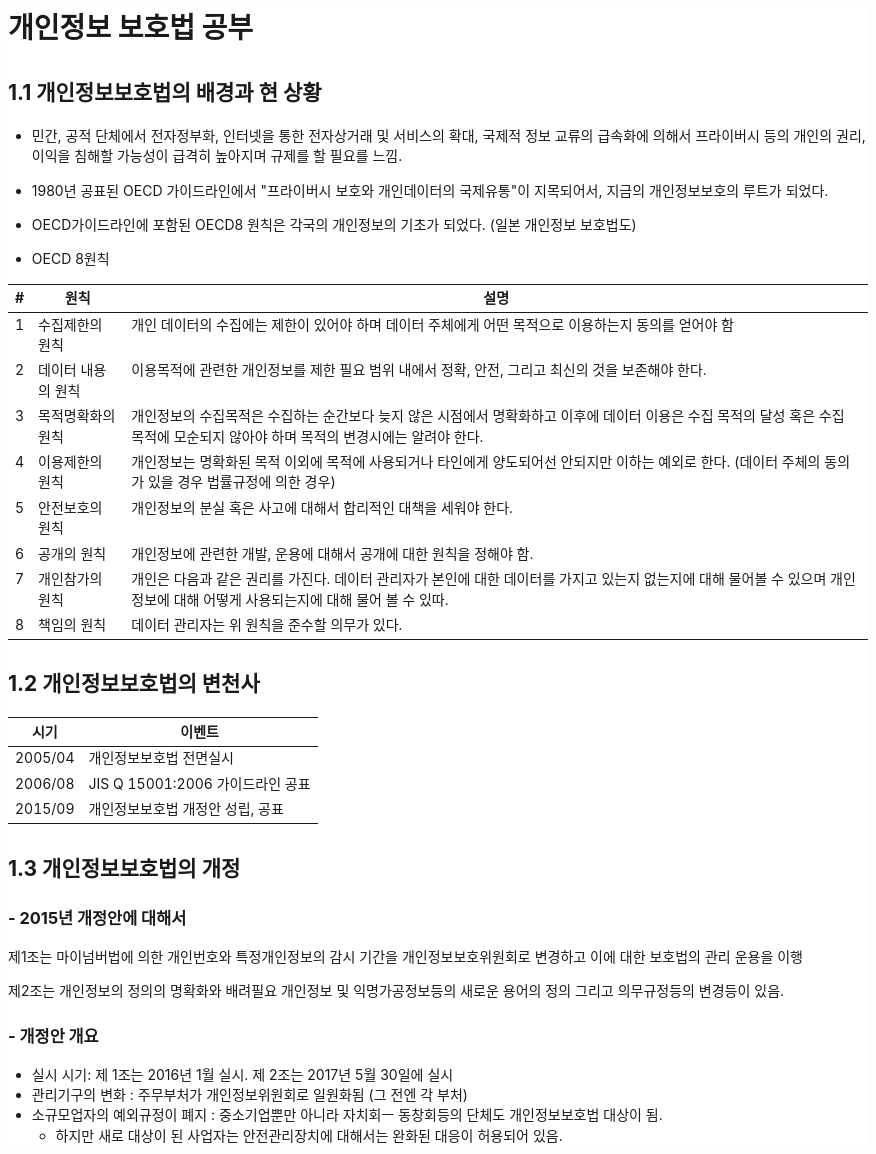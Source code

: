 # 개인정보 보호법 공부

## 1.1 개인정보보호법의 배경과 현 상황

- 민간, 공적 단체에서 전자정부화, 인터넷을 통한 전자상거래 및 서비스의 확대, 국제적 정보 교류의 급속화에 의해서 프라이버시 등의 개인의 권리, 이익을 침해할 가능성이 급격히 높아지며 규제를 할 필요를 느낌.

- 1980년 공표된 OECD 가이드라인에서 "프라이버시 보호와 개인데이터의 국제유통"이 지목되어서, 지금의 개인정보보호의 루트가 되었다.

- OECD가이드라인에 포함된 OECD8 원칙은 각국의 개인정보의 기초가 되었다. (일본 개인정보 보호법도)

- OECD 8원칙

| #   | 원칙         | 설명                                                                                                   |
| --- | ---------- | ---------------------------------------------------------------------------------------------------- |
| 1   | 수집제한의 원칙   | 개인 데이터의 수집에는 제한이 있어야 하며 데이터 주체에게 어떤 목적으로 이용하는지 동의를 얻어야 함                                             |
| 2   | 데이터 내용의 원칙 | 이용목적에 관련한 개인정보를 제한 필요 범위 내에서 정확, 안전, 그리고 최신의 것을 보존해야 한다.                                             |
| 3   | 목적명확화의 원칙  | 개인정보의 수집목적은 수집하는 순간보다 늦지 않은 시점에서 명확화하고 이후에 데이터 이용은 수집 목적의 달성 혹은 수집 목적에 모순되지 않아야 하며 목적의 변경시에는 알려야 한다. |
| 4   | 이용제한의 원칙   | 개인정보는 명확화된 목적 이외에 목적에 사용되거나 타인에게 양도되어선 안되지만 이하는 예외로 한다. (데이터 주체의 동의가 있을 경우 법률규정에 의한 경우)              |
| 5   | 안전보호의 원칙   | 개인정보의 분실 혹은 사고에 대해서 합리적인 대책을 세워야 한다.                                                                 |
| 6   | 공개의 원칙     | 개인정보에 관련한 개발, 운용에 대해서 공개에 대한 원칙을 정해야 함.                                                              |
| 7   | 개인참가의 원칙   | 개인은 다음과 같은 권리를 가진다. 데이터 관리자가 본인에 대한 데이터를 가지고 있는지 없는지에 대해 물어볼 수 있으며 개인정보에 대해 어떻게 사용되는지에 대해 물어 볼 수 있따. |
| 8   | 책임의 원칙     | 데이터 관리자는 위 원칙을 준수할 의무가 있다.                                                                           |

## 1.2 개인정보보호법의 변천사

| 시기 | 이벤트 |
| -- | -- |
| 2005/04 | 개인정보보호법 전면실시 |
| 2006/08 | JIS Q 15001:2006 가이드라인 공표 |
| 2015/09 | 개인정보보호법 개정안 성립, 공표 |

## 1.3 개인정보보호법의 개정

### - 2015년 개정안에 대해서

제1조는 마이넘버법에 의한 개인번호와 특정개인정보의 감시 기간을 개인정보보호위원회로 변경하고 이에 대한 보호법의 관리 운용을 이행

제2조는 개인정보의 정의의 명확화와 배려필요 개인정보 및 익명가공정보등의 새로운 용어의 정의 그리고 의무규정등의 변경등이 있음.

 ### - 개정안 개요
- 실시 시기: 제 1조는 2016년 1월 실시. 제 2조는 2017년 5월 30일에 실시
- 관리기구의 변화 : 주무부처가 개인정보위원회로 일원화됨 (그 전엔 각 부처)
- 소규모업자의 예외규정이 폐지 : 중소기업뿐만 아니라 자치회ㅡ 동창회등의 단체도 개인정보보호법 대상이 됨. 
    - 하지만 새로 대상이 된 사업자는 안전관리장치에 대해서는 완화된 대응이 허용되어 있음. 
